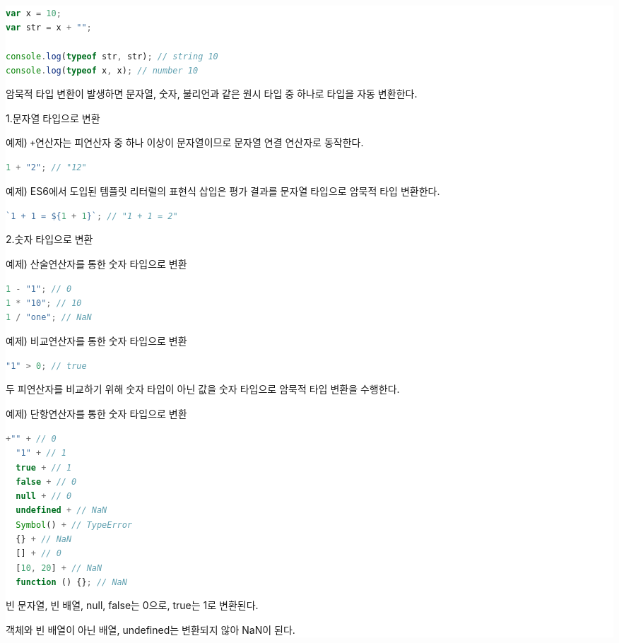 ```jsx
var x = 10;
var str = x + "";

console.log(typeof str, str); // string 10
console.log(typeof x, x); // number 10
```

암묵적 타입 변환이 발생하면 문자열, 숫자, 불리언과 같은 원시 타입 중 하나로 타입을 자동 변환한다.

1.문자열 타입으로 변환

예제) `+`연산자는 피연산자 중 하나 이상이 문자열이므로 문자열 연결 연산자로 동작한다.

```jsx
1 + "2"; // "12"
```

예제) ES6에서 도입된 템플릿 리터럴의 표현식 삽입은 평가 결과를 문자열 타입으로 암묵적 타입 변환한다.

```jsx
`1 + 1 = ${1 + 1}`; // "1 + 1 = 2"
```

2.숫자 타입으로 변환

예제) 산술연산자를 통한 숫자 타입으로 변환

```jsx
1 - "1"; // 0
1 * "10"; // 10
1 / "one"; // NaN
```

예제) 비교연산자를 통한 숫자 타입으로 변환

```jsx
"1" > 0; // true
```

두 피연산자를 비교하기 위해 숫자 타입이 아닌 값을 숫자 타입으로 암묵적 타입 변환을 수행한다.

예제) 단항연산자를 통한 숫자 타입으로 변환

```jsx
+"" + // 0
  "1" + // 1
  true + // 1
  false + // 0
  null + // 0
  undefined + // NaN
  Symbol() + // TypeError
  {} + // NaN
  [] + // 0
  [10, 20] + // NaN
  function () {}; // NaN
```

빈 문자열, 빈 배열, null, false는 0으로, true는 1로 변환된다.

객체와 빈 배열이 아닌 배열, undefined는 변환되지 않아 NaN이 된다.
